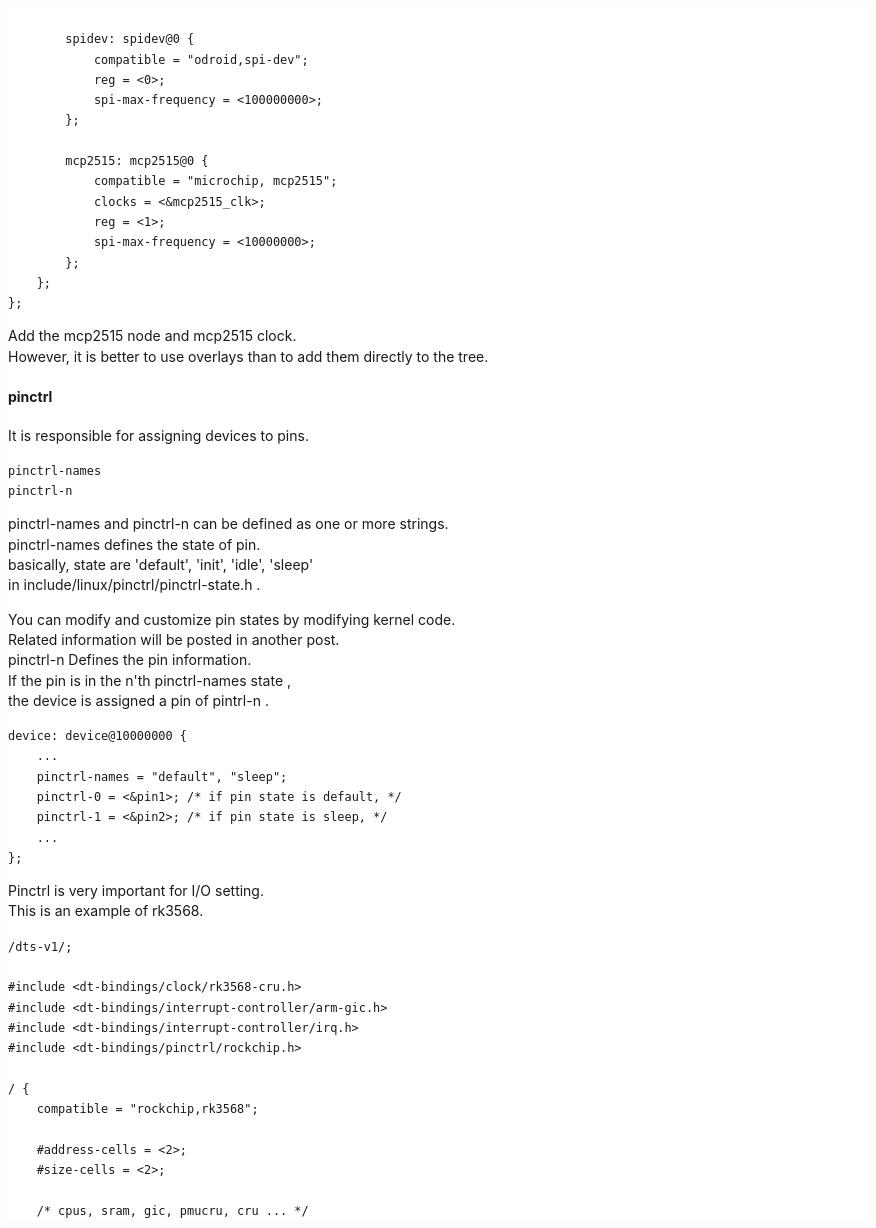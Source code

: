```

		spidev: spidev@0 {
			compatible = "odroid,spi-dev";
			reg = <0>;
			spi-max-frequency = <100000000>;
		};

		mcp2515: mcp2515@0 {
			compatible = "microchip, mcp2515";
			clocks = <&mcp2515_clk>;
			reg = <1>;
			spi-max-frequency = <10000000>;
		};
	};
};
```

Add the mcp2515 node and mcp2515 clock.<br>
However, it is better to use overlays than to add them directly to the tree.

#### pinctrl

It is responsible for assigning devices to pins.<br>

`pinctrl-names`<br>
`pinctrl-n`<br>

<span style="{{ site.code }}">pinctrl-names</span> and <span style="{{ site.code }}">pinctrl-n</span> can be defined as one or more strings.<br>
<span style="{{ site.code }}">pinctrl-names</span> defines the state of pin.<br>
basically, state are 'default', 'init', 'idle', 'sleep'<br>
in <span style="{{ site.code }}">include/linux/pinctrl/pinctrl-state.h</span> .<br>

You can modify and customize pin states by modifying kernel code.<br>
Related information will be posted in another post.<br>
<span style="{{ site.code }}">pinctrl-n</span> Defines the pin information.<br>
If the pin is in the n'th <span style="{{ site.code }}">pinctrl-names state</span> ,<br>
the device is assigned a pin of <span style="{{ site.code }}">pintrl-n</span> .

```
device: device@10000000 {
	...
	pinctrl-names = "default", "sleep";
	pinctrl-0 = <&pin1>; /* if pin state is default, */
	pinctrl-1 = <&pin2>; /* if pin state is sleep, */
	...
};
```

Pinctrl is very important for I/O setting.<br>
This is an example of rk3568.

```
/dts-v1/;

#include <dt-bindings/clock/rk3568-cru.h>
#include <dt-bindings/interrupt-controller/arm-gic.h>
#include <dt-bindings/interrupt-controller/irq.h>
#include <dt-bindings/pinctrl/rockchip.h>

/ {
	compatible = "rockchip,rk3568";

	#address-cells = <2>;
	#size-cells = <2>;

	/* cpus, sram, gic, pmucru, cru ... */
```